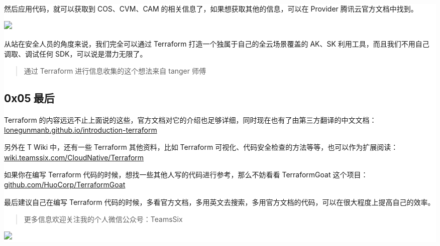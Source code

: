 然后应用代码，就可以获取到 COS、CVM、CAM 的相关信息了，如果想获取其他的信息，可以在 Provider 腾讯云官方文档中找到。

![](https://cdn.jsdelivr.net/gh/teamssix/BlogImages/imgs/202205301710723.png)

从站在安全人员的角度来说，我们完全可以通过 Terraform 打造一个独属于自己的全云场景覆盖的 AK、SK 利用工具，而且我们不用自己调取、调试任何 SDK，可以说是潜力无限了。

> 通过 Terraform 进行信息收集的这个想法来自 tanger 师傅

## 0x05 最后

Terraform 的内容远远不止上面说的这些，官方文档对它的介绍也足够详细，同时现在也有了由第三方翻译的中文文档：[lonegunmanb.github.io/introduction-terraform](https://lonegunmanb.github.io/introduction-terraform/)

另外在 T Wiki 中，还有一些 Terraform 其他资料，比如 Terraform 可视化、代码安全检查的方法等等，也可以作为扩展阅读：[wiki.teamssix.com/CloudNative/Terraform](https://wiki.teamssix.com/CloudNative/Terraform/)

如果你在编写 Terraform 代码的时候，想找一些其他人写的代码进行参考，那么不妨看看 TerraformGoat 这个项目：[github.com/HuoCorp/TerraformGoat](https://github.com/HuoCorp/TerraformGoat)

最后建议自己在编写 Terraform 代码的时候，多看官方文档，多用英文去搜索，多用官方文档的代码，可以在很大程度上提高自己的效率。

>  更多信息欢迎关注我的个人微信公众号：TeamsSix
>

![](https://cdn.jsdelivr.net/gh/teamssix/BlogImages/imgs/202204152148071.png)
